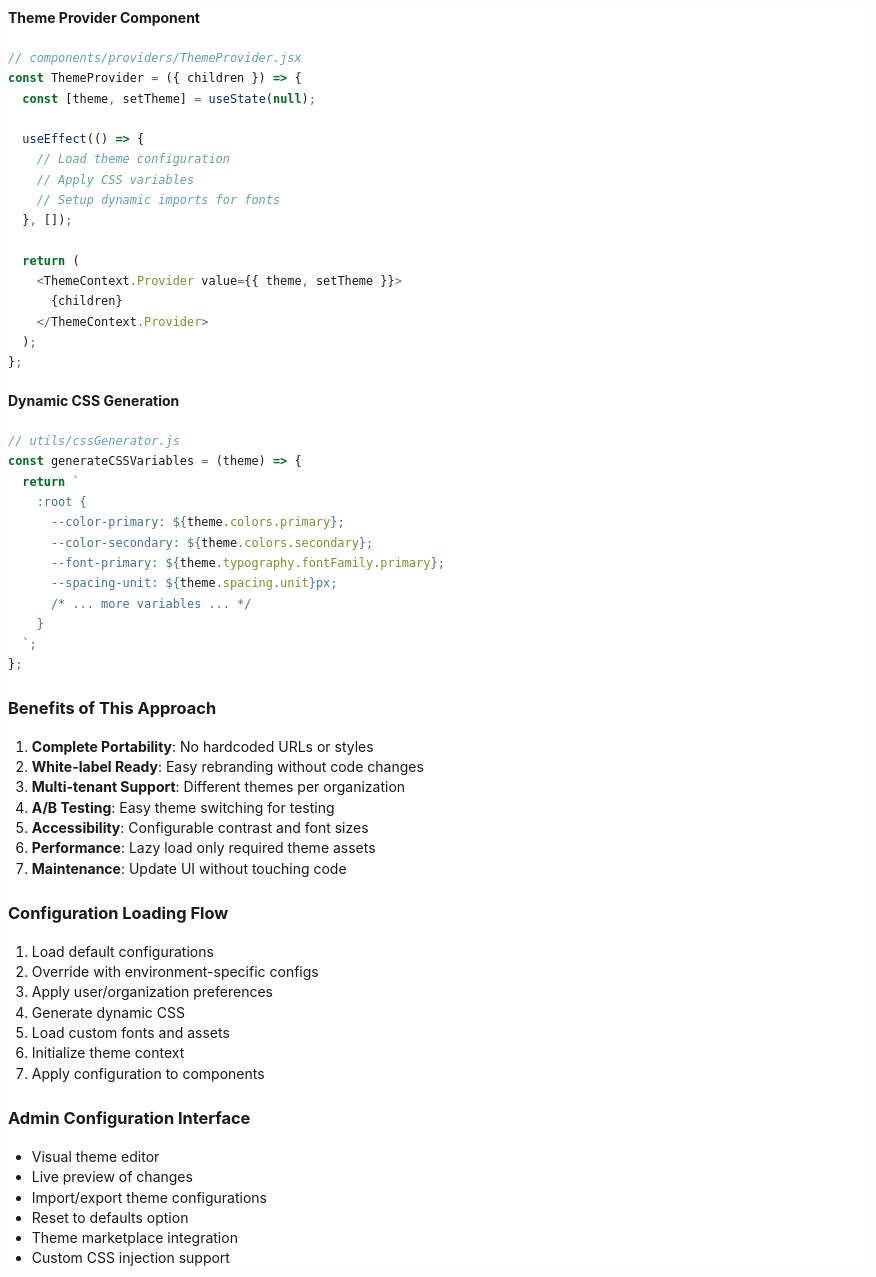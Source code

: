 #### Theme Provider Component
```javascript
// components/providers/ThemeProvider.jsx
const ThemeProvider = ({ children }) => {
  const [theme, setTheme] = useState(null);
  
  useEffect(() => {
    // Load theme configuration
    // Apply CSS variables
    // Setup dynamic imports for fonts
  }, []);

  return (
    <ThemeContext.Provider value={{ theme, setTheme }}>
      {children}
    </ThemeContext.Provider>
  );
};
```

#### Dynamic CSS Generation
```javascript
// utils/cssGenerator.js
const generateCSSVariables = (theme) => {
  return `
    :root {
      --color-primary: ${theme.colors.primary};
      --color-secondary: ${theme.colors.secondary};
      --font-primary: ${theme.typography.fontFamily.primary};
      --spacing-unit: ${theme.spacing.unit}px;
      /* ... more variables ... */
    }
  `;
};
```

### Benefits of This Approach
1. **Complete Portability**: No hardcoded URLs or styles
2. **White-label Ready**: Easy rebranding without code changes
3. **Multi-tenant Support**: Different themes per organization
4. **A/B Testing**: Easy theme switching for testing
5. **Accessibility**: Configurable contrast and font sizes
6. **Performance**: Lazy load only required theme assets
7. **Maintenance**: Update UI without touching code

### Configuration Loading Flow
1. Load default configurations
2. Override with environment-specific configs
3. Apply user/organization preferences
4. Generate dynamic CSS
5. Load custom fonts and assets
6. Initialize theme context
7. Apply configuration to components

### Admin Configuration Interface
- Visual theme editor
- Live preview of changes
- Import/export theme configurations
- Reset to defaults option
- Theme marketplace integration
- Custom CSS injection support
